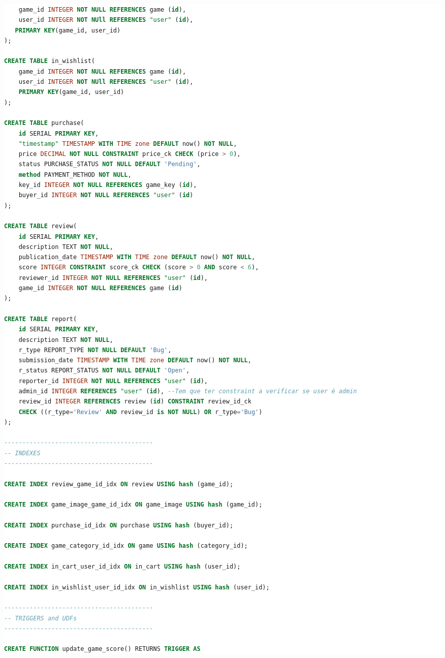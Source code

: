 ```sql
    game_id INTEGER NOT NULL REFERENCES game (id),
    user_id INTEGER NOT NUll REFERENCES "user" (id),
   PRIMARY KEY(game_id, user_id)
);

CREATE TABLE in_wishlist(
    game_id INTEGER NOT NULL REFERENCES game (id),
    user_id INTEGER NOT NUll REFERENCES "user" (id),
    PRIMARY KEY(game_id, user_id)
);

CREATE TABLE purchase(
    id SERIAL PRIMARY KEY,
    "timestamp" TIMESTAMP WITH TIME zone DEFAULT now() NOT NULL,
    price DECIMAL NOT NULL CONSTRAINT price_ck CHECK (price > 0),
    status PURCHASE_STATUS NOT NULL DEFAULT 'Pending',
    method PAYMENT_METHOD NOT NULL,
    key_id INTEGER NOT NULL REFERENCES game_key (id),
    buyer_id INTEGER NOT NULL REFERENCES "user" (id)
);

CREATE TABLE review(
    id SERIAL PRIMARY KEY,
    description TEXT NOT NULL,
    publication_date TIMESTAMP WITH TIME zone DEFAULT now() NOT NULL,
    score INTEGER CONSTRAINT score_ck CHECK (score > 0 AND score < 6),
    reviewer_id INTEGER NOT NULL REFERENCES "user" (id),
    game_id INTEGER NOT NULL REFERENCES game (id)
);

CREATE TABLE report(
    id SERIAL PRIMARY KEY,
    description TEXT NOT NULL,
    r_type REPORT_TYPE NOT NULL DEFAULT 'Bug',
    submission_date TIMESTAMP WITH TIME zone DEFAULT now() NOT NULL,
    r_status REPORT_STATUS NOT NULL DEFAULT 'Open',
    reporter_id INTEGER NOT NULL REFERENCES "user" (id),
    admin_id INTEGER REFERENCES "user" (id), --Tem que ter constraint a verificar se user é admin
    review_id INTEGER REFERENCES review (id) CONSTRAINT review_id_ck
    CHECK ((r_type='Review' AND review_id is NOT NULL) OR r_type='Bug')
);

-----------------------------------------
-- INDEXES
-----------------------------------------

CREATE INDEX review_game_id_idx ON review USING hash (game_id);

CREATE INDEX game_image_game_id_idx ON game_image USING hash (game_id);

CREATE INDEX purchase_id_idx ON purchase USING hash (buyer_id);

CREATE INDEX game_category_id_idx ON game USING hash (category_id);

CREATE INDEX in_cart_user_id_idx ON in_cart USING hash (user_id);

CREATE INDEX in_wishlist_user_id_idx ON in_wishlist USING hash (user_id);

-----------------------------------------
-- TRIGGERS and UDFs
-----------------------------------------

CREATE FUNCTION update_game_score() RETURNS TRIGGER AS
```